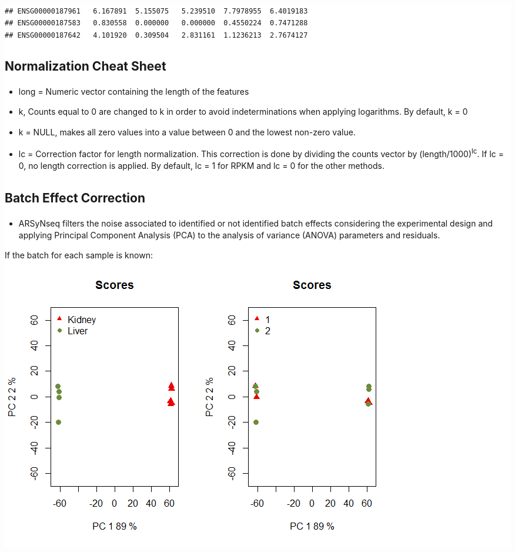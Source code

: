     ## ENSG00000187961   6.167891  5.155075   5.239510  7.7978955  6.4019183
    ## ENSG00000187583   0.830558  0.000000   0.000000  0.4550224  0.7471288
    ## ENSG00000187642   4.101920  0.309504   2.831161  1.1236213  2.7674127

Normalization Cheat Sheet
-------------------------

-   long = Numeric vector containing the length of the features

-   k, Counts equal to 0 are changed to k in order to avoid
    indeterminations when applying logarithms. By default, k = 0

-   k = NULL, makes all zero values into a value between 0 and the
    lowest non-zero value.

-   lc = Correction factor for length normalization. This correction is
    done by dividing the counts vector by (length/1000)<sup>lc</sup>. If
    lc = 0, no length correction is applied. By default, lc = 1 for RPKM
    and lc = 0 for the other methods.

Batch Effect Correction
-----------------------

-   ARSyNseq filters the noise associated to identified or not
    identified batch effects considering the experimental design and
    applying Principal Component Analysis (PCA) to the analysis of
    variance (ANOVA) parameters and residuals.

If the batch for each sample is known:
![](RNA_seq_QC_Seminar_files/figure-markdown_strict/BATCHCORRECTION-1.png)
